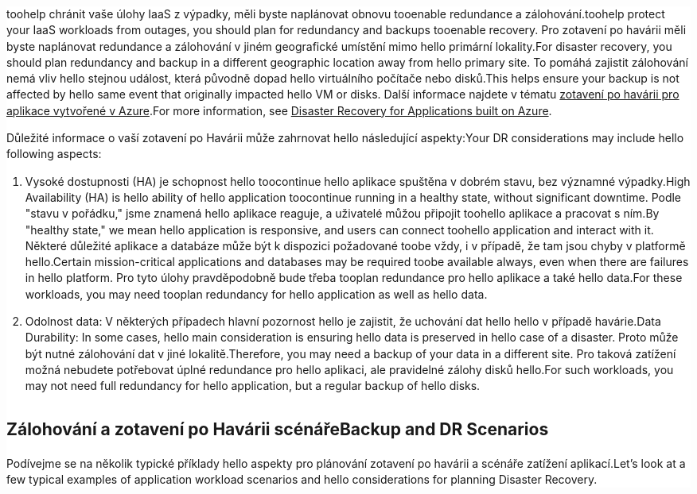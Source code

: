 <span data-ttu-id="8f8f2-158">toohelp chránit vaše úlohy IaaS z výpadky, měli byste naplánovat obnovu tooenable redundance a zálohování.</span><span class="sxs-lookup"><span data-stu-id="8f8f2-158">toohelp protect your IaaS workloads from outages, you should plan for redundancy and backups tooenable recovery.</span></span> <span data-ttu-id="8f8f2-159">Pro zotavení po havárii měli byste naplánovat redundance a zálohování v jiném geografické umístění mimo hello primární lokality.</span><span class="sxs-lookup"><span data-stu-id="8f8f2-159">For disaster recovery, you should plan redundancy and backup in a different geographic location away from hello primary site.</span></span> <span data-ttu-id="8f8f2-160">To pomáhá zajistit zálohování nemá vliv hello stejnou událost, která původně dopad hello virtuálního počítače nebo disků.</span><span class="sxs-lookup"><span data-stu-id="8f8f2-160">This helps ensure your backup is not affected by hello same event that originally impacted hello VM or disks.</span></span> <span data-ttu-id="8f8f2-161">Další informace najdete v tématu [zotavení po havárii pro aplikace vytvořené v Azure](https://docs.microsoft.com/azure/architecture/resiliency/disaster-recovery-azure-applications).</span><span class="sxs-lookup"><span data-stu-id="8f8f2-161">For more information, see [Disaster Recovery for Applications built on Azure](https://docs.microsoft.com/azure/architecture/resiliency/disaster-recovery-azure-applications).</span></span>

<span data-ttu-id="8f8f2-162">Důležité informace o vaší zotavení po Havárii může zahrnovat hello následující aspekty:</span><span class="sxs-lookup"><span data-stu-id="8f8f2-162">Your DR considerations may include hello following aspects:</span></span>

1. <span data-ttu-id="8f8f2-163">Vysoké dostupnosti (HA) je schopnost hello toocontinue hello aplikace spuštěna v dobrém stavu, bez významné výpadky.</span><span class="sxs-lookup"><span data-stu-id="8f8f2-163">High Availability (HA) is hello ability of hello application toocontinue running in a healthy state, without significant downtime.</span></span> <span data-ttu-id="8f8f2-164">Podle "stavu v pořádku," jsme znamená hello aplikace reaguje, a uživatelé můžou připojit toohello aplikace a pracovat s ním.</span><span class="sxs-lookup"><span data-stu-id="8f8f2-164">By "healthy state," we mean hello application is responsive, and users can connect toohello application and interact with it.</span></span> <span data-ttu-id="8f8f2-165">Některé důležité aplikace a databáze může být k dispozici požadované toobe vždy, i v případě, že tam jsou chyby v platformě hello.</span><span class="sxs-lookup"><span data-stu-id="8f8f2-165">Certain mission-critical applications and databases may be required toobe available always, even when there are failures in hello platform.</span></span> <span data-ttu-id="8f8f2-166">Pro tyto úlohy pravděpodobně bude třeba tooplan redundance pro hello aplikace a také hello data.</span><span class="sxs-lookup"><span data-stu-id="8f8f2-166">For these workloads, you may need tooplan redundancy for hello application as well as hello data.</span></span>

2. <span data-ttu-id="8f8f2-167">Odolnost data: V některých případech hlavní pozornost hello je zajistit, že uchování dat hello hello v případě havárie.</span><span class="sxs-lookup"><span data-stu-id="8f8f2-167">Data Durability: In some cases, hello main consideration is ensuring hello data is preserved in hello case of a disaster.</span></span> <span data-ttu-id="8f8f2-168">Proto může být nutné zálohování dat v jiné lokalitě.</span><span class="sxs-lookup"><span data-stu-id="8f8f2-168">Therefore, you may need a backup of your data in a different site.</span></span> <span data-ttu-id="8f8f2-169">Pro taková zatížení možná nebudete potřebovat úplné redundance pro hello aplikaci, ale pravidelné zálohy disků hello.</span><span class="sxs-lookup"><span data-stu-id="8f8f2-169">For such workloads, you may not need full redundancy for hello application, but a regular backup of hello disks.</span></span>

## <a name="backup-and-dr-scenarios"></a><span data-ttu-id="8f8f2-170">Zálohování a zotavení po Havárii scénáře</span><span class="sxs-lookup"><span data-stu-id="8f8f2-170">Backup and DR Scenarios</span></span>

<span data-ttu-id="8f8f2-171">Podívejme se na několik typické příklady hello aspekty pro plánování zotavení po havárii a scénáře zatížení aplikací.</span><span class="sxs-lookup"><span data-stu-id="8f8f2-171">Let’s look at a few typical examples of application workload scenarios and hello considerations for planning Disaster Recovery.</span></span>
